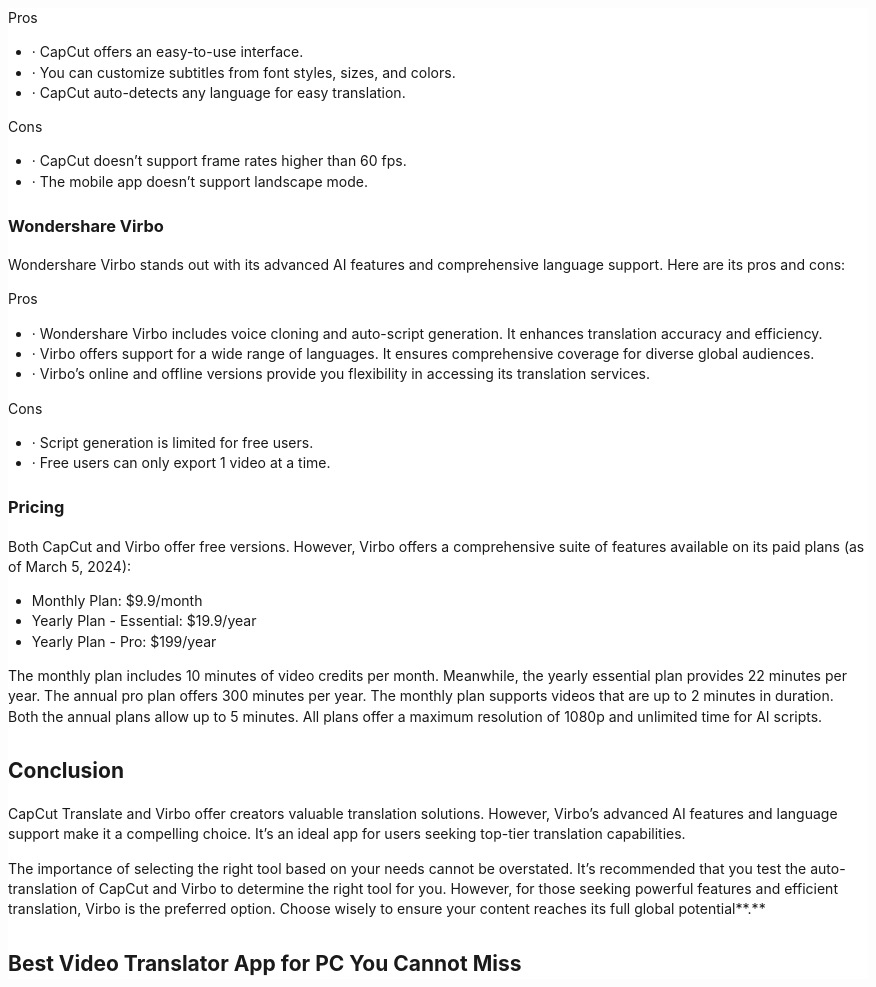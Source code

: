 Pros

- · CapCut offers an easy-to-use interface.
- · You can customize subtitles from font styles, sizes, and colors.
- · CapCut auto-detects any language for easy translation.

Cons

- · CapCut doesn’t support frame rates higher than 60 fps.
- · The mobile app doesn’t support landscape mode.

### Wondershare Virbo

Wondershare Virbo stands out with its advanced AI features and comprehensive language support. Here are its pros and cons:

Pros

- · Wondershare Virbo includes voice cloning and auto-script generation. It enhances translation accuracy and efficiency.
- · Virbo offers support for a wide range of languages. It ensures comprehensive coverage for diverse global audiences.
- · Virbo’s online and offline versions provide you flexibility in accessing its translation services.

Cons

- · Script generation is limited for free users.
- · Free users can only export 1 video at a time.

### Pricing

Both CapCut and Virbo offer free versions. However, Virbo offers a comprehensive suite of features available on its paid plans (as of March 5, 2024):

- Monthly Plan: $9.9/month
- Yearly Plan - Essential: $19.9/year
- Yearly Plan - Pro: $199/year

The monthly plan includes 10 minutes of video credits per month. Meanwhile, the yearly essential plan provides 22 minutes per year. The annual pro plan offers 300 minutes per year. The monthly plan supports videos that are up to 2 minutes in duration. Both the annual plans allow up to 5 minutes. All plans offer a maximum resolution of 1080p and unlimited time for AI scripts.

## Conclusion

CapCut Translate and Virbo offer creators valuable translation solutions. However, Virbo’s advanced AI features and language support make it a compelling choice. It’s an ideal app for users seeking top-tier translation capabilities.

The importance of selecting the right tool based on your needs cannot be overstated. It’s recommended that you test the auto-translation of CapCut and Virbo to determine the right tool for you. However, for those seeking powerful features and efficient translation, Virbo is the preferred option. Choose wisely to ensure your content reaches its full global potential**.**

## Best Video Translator App for PC You Cannot Miss

